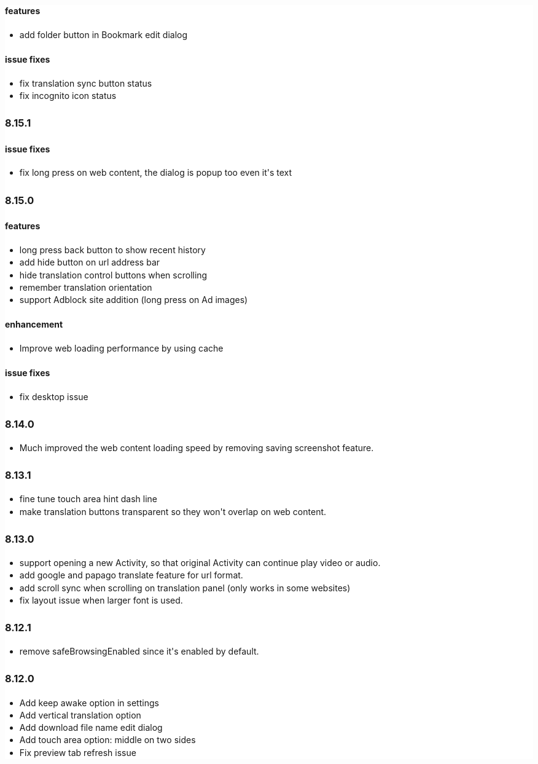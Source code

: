 #### features
* add folder button in Bookmark edit dialog

#### issue fixes
* fix translation sync button status
* fix incognito icon status

### 8.15.1

#### issue fixes
* fix long press on web content, the dialog is popup too even it's text

### 8.15.0
#### features
* long press back button to show recent history
* add hide button on url address bar
* hide translation control buttons when scrolling
* remember translation orientation
* support Adblock site addition (long press on Ad images)

#### enhancement
* Improve web loading performance by using cache

#### issue fixes
* fix desktop issue

### 8.14.0
- Much improved the web content loading speed by removing saving screenshot feature.

### 8.13.1
- fine tune touch area hint dash line
- make translation buttons transparent so they won't overlap on web content.

### 8.13.0
- support opening a new Activity, so that original Activity can continue play video or audio.
- add google and papago translate feature for url format.
- add scroll sync when scrolling on translation panel (only works in some websites)
- fix layout issue when larger font is used.

### 8.12.1
- remove safeBrowsingEnabled since it's enabled by default.

### 8.12.0

- Add keep awake option in settings
- Add vertical translation option
- Add download file name edit dialog
- Add touch area option: middle on two sides
- Fix preview tab refresh issue
